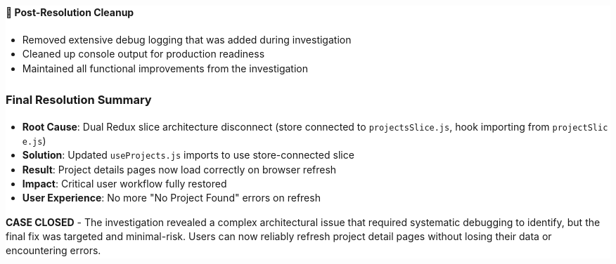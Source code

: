 #### 🧹 Post-Resolution Cleanup

- Removed extensive debug logging that was added during investigation
- Cleaned up console output for production readiness
- Maintained all functional improvements from the investigation

### Final Resolution Summary

- **Root Cause**: Dual Redux slice architecture disconnect (store connected to `projectsSlice.js`, hook importing from `projectSlice.js`)
- **Solution**: Updated `useProjects.js` imports to use store-connected slice
- **Result**: Project details pages now load correctly on browser refresh
- **Impact**: Critical user workflow fully restored
- **User Experience**: No more "No Project Found" errors on refresh

**CASE CLOSED** - The investigation revealed a complex architectural issue that required systematic debugging to identify, but the final fix was targeted and minimal-risk. Users can now reliably refresh project detail pages without losing their data or encountering errors.

